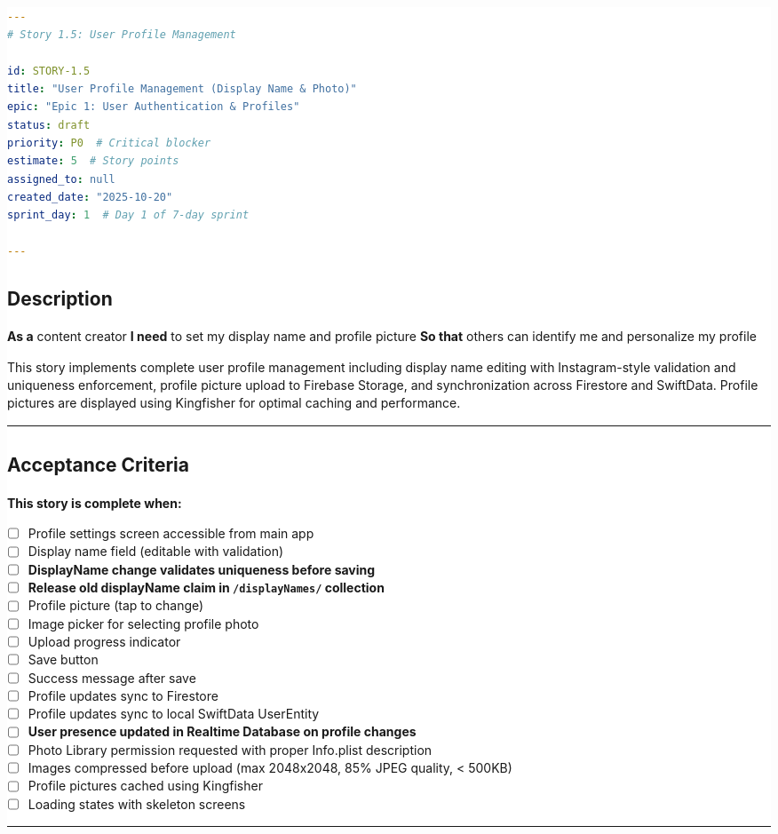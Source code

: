 ```yaml
---
# Story 1.5: User Profile Management

id: STORY-1.5
title: "User Profile Management (Display Name & Photo)"
epic: "Epic 1: User Authentication & Profiles"
status: draft
priority: P0  # Critical blocker
estimate: 5  # Story points
assigned_to: null
created_date: "2025-10-20"
sprint_day: 1  # Day 1 of 7-day sprint

---
```


## Description

**As a** content creator
**I need** to set my display name and profile picture
**So that** others can identify me and personalize my profile

This story implements complete user profile management including display name editing with Instagram-style validation and uniqueness enforcement, profile picture upload to Firebase Storage, and synchronization across Firestore and SwiftData. Profile pictures are displayed using Kingfisher for optimal caching and performance.

---

## Acceptance Criteria

**This story is complete when:**

- [ ] Profile settings screen accessible from main app
- [ ] Display name field (editable with validation)
- [ ] **DisplayName change validates uniqueness before saving**
- [ ] **Release old displayName claim in `/displayNames/` collection**
- [ ] Profile picture (tap to change)
- [ ] Image picker for selecting profile photo
- [ ] Upload progress indicator
- [ ] Save button
- [ ] Success message after save
- [ ] Profile updates sync to Firestore
- [ ] Profile updates sync to local SwiftData UserEntity
- [ ] **User presence updated in Realtime Database on profile changes**
- [ ] Photo Library permission requested with proper Info.plist description
- [ ] Images compressed before upload (max 2048x2048, 85% JPEG quality, < 500KB)
- [ ] Profile pictures cached using Kingfisher
- [ ] Loading states with skeleton screens

---
